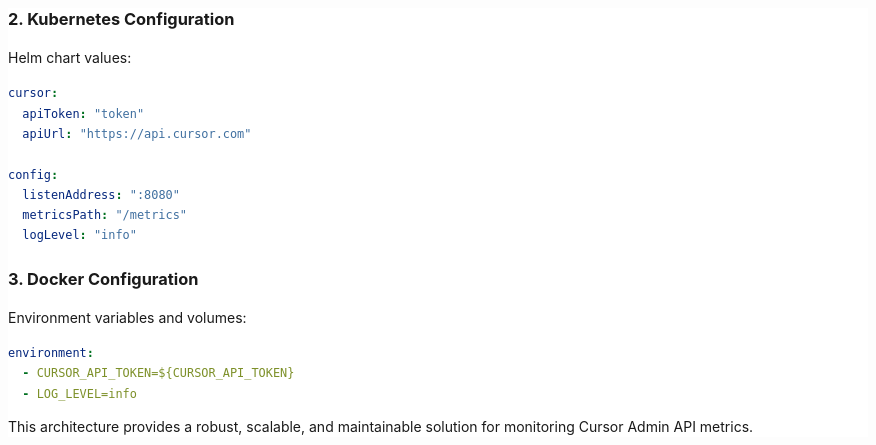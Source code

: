 ### 2. Kubernetes Configuration

Helm chart values:
```yaml
cursor:
  apiToken: "token"
  apiUrl: "https://api.cursor.com"

config:
  listenAddress: ":8080"
  metricsPath: "/metrics"
  logLevel: "info"
```

### 3. Docker Configuration

Environment variables and volumes:
```yaml
environment:
  - CURSOR_API_TOKEN=${CURSOR_API_TOKEN}
  - LOG_LEVEL=info
```

This architecture provides a robust, scalable, and maintainable solution for monitoring Cursor Admin API metrics.